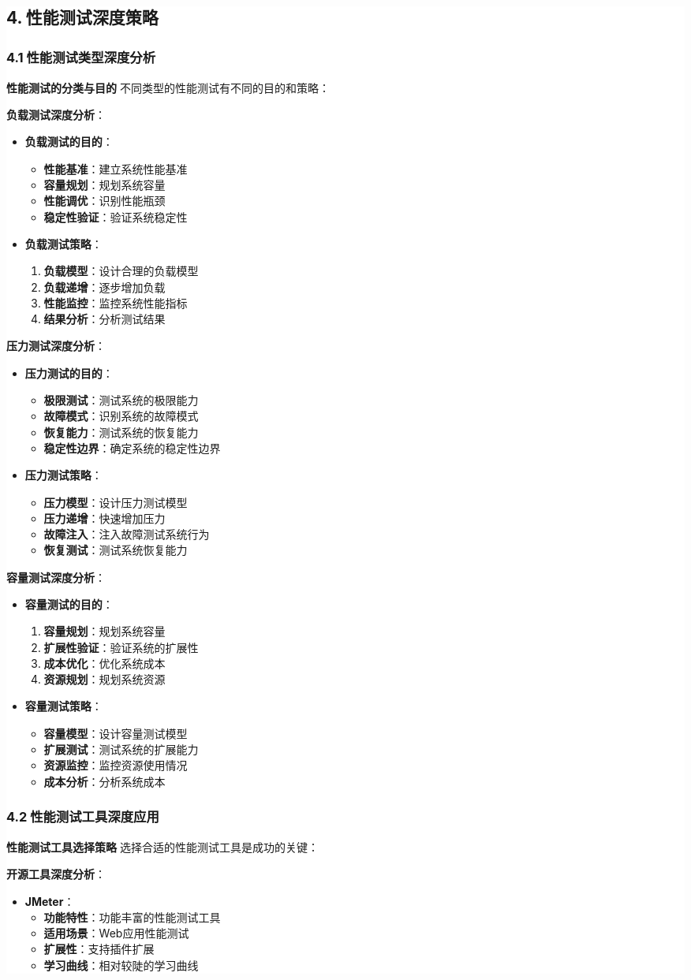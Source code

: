 ## 4. 性能测试深度策略

### 4.1 性能测试类型深度分析

**性能测试的分类与目的**
不同类型的性能测试有不同的目的和策略：

**负载测试深度分析**：
- **负载测试的目的**：
  - **性能基准**：建立系统性能基准
  - **容量规划**：规划系统容量
  - **性能调优**：识别性能瓶颈
  - **稳定性验证**：验证系统稳定性

- **负载测试策略**：
  1. **负载模型**：设计合理的负载模型
  2. **负载递增**：逐步增加负载
  3. **性能监控**：监控系统性能指标
  4. **结果分析**：分析测试结果

**压力测试深度分析**：
- **压力测试的目的**：
  - **极限测试**：测试系统的极限能力
  - **故障模式**：识别系统的故障模式
  - **恢复能力**：测试系统的恢复能力
  - **稳定性边界**：确定系统的稳定性边界

- **压力测试策略**：
  - **压力模型**：设计压力测试模型
  - **压力递增**：快速增加压力
  - **故障注入**：注入故障测试系统行为
  - **恢复测试**：测试系统恢复能力

**容量测试深度分析**：
- **容量测试的目的**：
  1. **容量规划**：规划系统容量
  2. **扩展性验证**：验证系统的扩展性
  3. **成本优化**：优化系统成本
  4. **资源规划**：规划系统资源

- **容量测试策略**：
  - **容量模型**：设计容量测试模型
  - **扩展测试**：测试系统的扩展能力
  - **资源监控**：监控资源使用情况
  - **成本分析**：分析系统成本

### 4.2 性能测试工具深度应用

**性能测试工具选择策略**
选择合适的性能测试工具是成功的关键：

**开源工具深度分析**：
- **JMeter**：
  - **功能特性**：功能丰富的性能测试工具
  - **适用场景**：Web应用性能测试
  - **扩展性**：支持插件扩展
  - **学习曲线**：相对较陡的学习曲线
